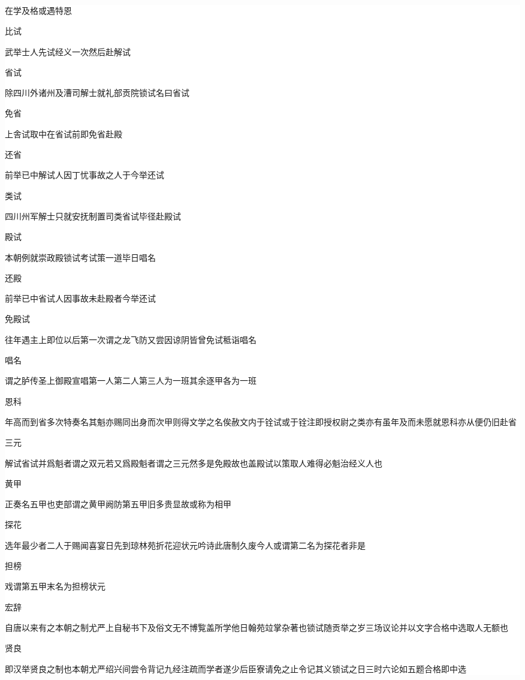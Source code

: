 在学及格或遇特恩  

比试  

武举士人先试经义一次然后赴解试  

省试  

除四川外诸州及漕司解士就礼部贡院锁试名曰省试  

免省  

上舎试取中在省试前即免省赴殿  

还省  

前举已中解试人因丁忧事故之人于今举还试  

类试  

四川州军解士只就安抚制置司类省试毕径赴殿试  

殿试  

本朝例就崇政殿锁试考试策一道毕日唱名  

还殿  

前举已中省试人因事故未赴殿者今举还试  

免殿试  

往年遇主上即位以后第一次谓之龙飞防又尝因谅阴皆曾免试秪诣唱名  

唱名  

谓之胪传圣上御殿宣唱第一人第二人第三人为一班其余逐甲各为一班  

恩科  

年高而到省多次特奏名其魁亦赐同出身而次甲则得文学之名俟赦文内于铨试或于铨注即授权尉之类亦有虽年及而未愿就恩科亦从便仍旧赴省  

三元  

解试省试并爲魁者谓之双元若又爲殿魁者谓之三元然多是免殿故也盖殿试以策取人难得必魁治经义人也  

黄甲  

正奏名五甲也吏部谓之黄甲阙防第五甲旧多贵显故或称为相甲  

探花  

选年最少者二人于赐闻喜宴日先到琼林苑折花迎状元吟诗此唐制久废今人或谓第二名为探花者非是  

担榜  

戏谓第五甲末名为担榜状元  

宏辞  

自唐以来有之本朝之制尤严上自秘书下及俗文无不博覧盖所学他日翰苑竝掌杂著也锁试随贡举之岁三场议论并以文字合格中选取人无额也  

贤良  

即汉举贤良之制也本朝尤严绍兴间尝令背记九经注疏而学者遂少后臣寮请免之止令记其义锁试之日三时六论如五题合格即中选  
